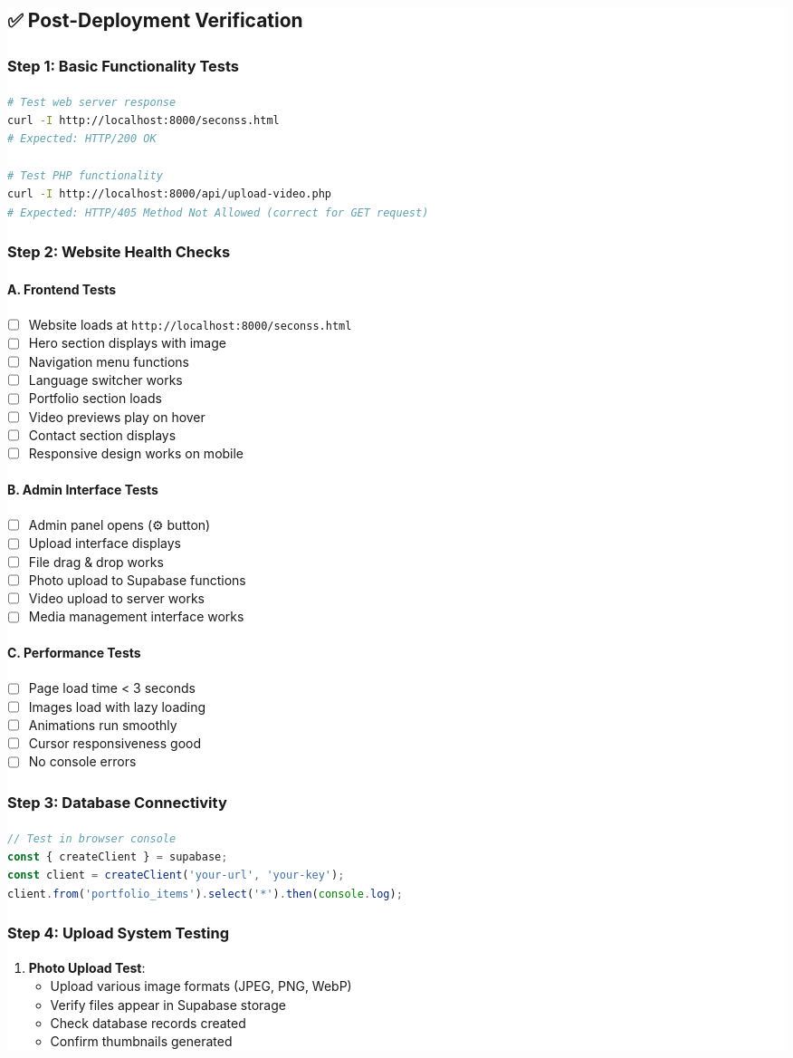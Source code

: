 ## ✅ Post-Deployment Verification

### Step 1: Basic Functionality Tests
```bash
# Test web server response
curl -I http://localhost:8000/seconss.html
# Expected: HTTP/200 OK

# Test PHP functionality
curl -I http://localhost:8000/api/upload-video.php
# Expected: HTTP/405 Method Not Allowed (correct for GET request)
```

### Step 2: Website Health Checks

#### A. Frontend Tests
- [ ] Website loads at `http://localhost:8000/seconss.html`
- [ ] Hero section displays with image
- [ ] Navigation menu functions
- [ ] Language switcher works
- [ ] Portfolio section loads
- [ ] Video previews play on hover
- [ ] Contact section displays
- [ ] Responsive design works on mobile

#### B. Admin Interface Tests
- [ ] Admin panel opens (⚙️ button)
- [ ] Upload interface displays
- [ ] File drag & drop works
- [ ] Photo upload to Supabase functions
- [ ] Video upload to server works
- [ ] Media management interface works

#### C. Performance Tests
- [ ] Page load time < 3 seconds
- [ ] Images load with lazy loading
- [ ] Animations run smoothly
- [ ] Cursor responsiveness good
- [ ] No console errors

### Step 3: Database Connectivity
```javascript
// Test in browser console
const { createClient } = supabase;
const client = createClient('your-url', 'your-key');
client.from('portfolio_items').select('*').then(console.log);
```

### Step 4: Upload System Testing
1. **Photo Upload Test**:
   - Upload various image formats (JPEG, PNG, WebP)
   - Verify files appear in Supabase storage
   - Check database records created
   - Confirm thumbnails generated
